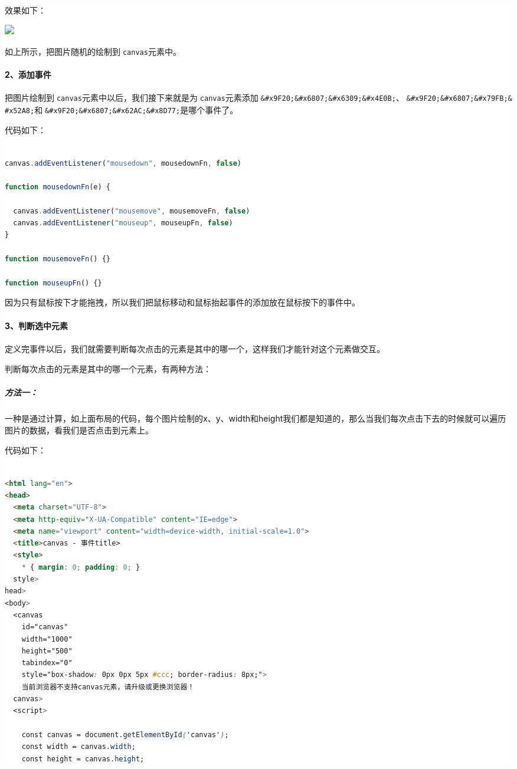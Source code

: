 效果如下：

![](https://p1-juejin.byteimg.com/tos-cn-i-k3u1fbpfcp/abf5e7c11a794ea9b22fa68de96619c5~tplv-k3u1fbpfcp-zoom-in-crop-mark:1512:0:0:0.awebp?)

如上所示，把图片随机的绘制到 `canvas`元素中。

#### 2、添加事件

把图片绘制到 `canvas`元素中以后，我们接下来就是为 `canvas`元素添加 `&#x9F20;&#x6807;&#x6309;&#x4E0B;`、 `&#x9F20;&#x6807;&#x79FB;&#x52A8;`和 `&#x9F20;&#x6807;&#x62AC;&#x8D77;`是哪个事件了。

代码如下：

```js

canvas.addEventListener("mousedown", mousedownFn, false)

function mousedownFn(e) {

  canvas.addEventListener("mousemove", mousemoveFn, false)
  canvas.addEventListener("mouseup", mouseupFn, false)
}

function mousemoveFn() {}

function mouseupFn() {}

```

因为只有鼠标按下才能拖拽，所以我们把鼠标移动和鼠标抬起事件的添加放在鼠标按下的事件中。

#### 3、判断选中元素

定义完事件以后，我们就需要判断每次点击的元素是其中的哪一个，这样我们才能针对这个元素做交互。

判断每次点击的元素是其中的哪一个元素，有两种方法：

##### 方法一：

一种是通过计算，如上面布局的代码，每个图片绘制的x、y、width和height我们都是知道的，那么当我们每次点击下去的时候就可以遍历图片的数据，看我们是否点击到元素上。

代码如下：

```html

<html lang="en">
<head>
  <meta charset="UTF-8">
  <meta http-equiv="X-UA-Compatible" content="IE=edge">
  <meta name="viewport" content="width=device-width, initial-scale=1.0">
  <title>canvas - 事件title>
  <style>
    * { margin: 0; padding: 0; }
  style>
head>
<body>
  <canvas
    id="canvas"
    width="1000"
    height="500"
    tabindex="0"
    style="box-shadow: 0px 0px 5px #ccc; border-radius: 8px;">
    当前浏览器不支持canvas元素，请升级或更换浏览器！
  canvas>
  <script>

    const canvas = document.getElementById('canvas');
    const width = canvas.width;
    const height = canvas.height;
```